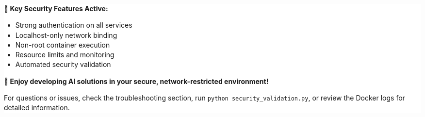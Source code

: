 **🔑 Key Security Features Active:**
- Strong authentication on all services
- Localhost-only network binding
- Non-root container execution  
- Resource limits and monitoring
- Automated security validation

**🚀 Enjoy developing AI solutions in your secure, network-restricted environment!**

For questions or issues, check the troubleshooting section, run `python security_validation.py`, or review the Docker logs for detailed information.
